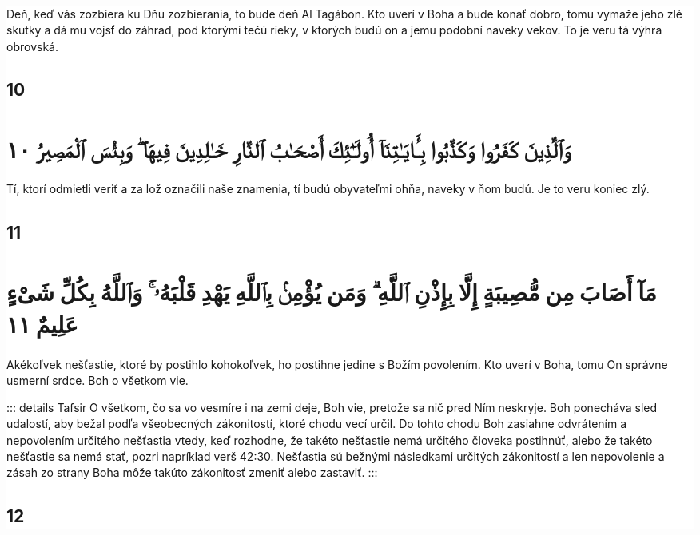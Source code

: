 <p>Deň, keď vás zozbiera ku Dňu zozbierania, to bude deň Al Tagábon. Kto uverí v Boha a bude konať dobro, tomu vymaže jeho zlé skutky a dá mu vojsť do záhrad, pod ktorými tečú rieky, v ktorých budú on a jemu podobní naveky vekov. To je veru tá výhra obrovská.</p>
</div>

<div class="break"></div>

## 10


<Badge type="info" text="64:10" class="badge" />
<div>
<div class="main-verse" >

<h1 class="verse-arabic">وَٱلَّذِينَ كَفَرُوا وَكَذَّبُوا بِـَٔايَـٰتِنَآ أُولَـٰٓئِكَ أَصْحَـٰبُ ٱلنَّارِ خَـٰلِدِينَ فِيهَا ۖ وَبِئْسَ ٱلْمَصِيرُ ١٠</h1>
</div>

<p>Tí, ktorí odmietli veriť a za lož označili naše znamenia, tí budú obyvateľmi ohňa, naveky v ňom budú. Je to veru koniec zlý.</p>
</div>

<div class="break"></div>

## 11


<Badge type="info" text="64:11" class="badge" />
<div>
<div class="main-verse" >

<h1 class="verse-arabic">مَآ أَصَابَ مِن مُّصِيبَةٍ إِلَّا بِإِذْنِ ٱللَّهِ ۗ وَمَن يُؤْمِنۢ بِٱللَّهِ يَهْدِ قَلْبَهُۥ ۚ وَٱللَّهُ بِكُلِّ شَىْءٍ عَلِيمٌ ١١</h1>
</div>

<p>Akékoľvek nešťastie, ktoré by postihlo kohokoľvek, ho postihne jedine s Božím povolením. Kto uverí v Boha, tomu On správne usmerní srdce. Boh o všetkom vie.</p>
</div>


::: details Tafsir
O všetkom, čo sa vo vesmíre i na zemi deje, Boh vie, pretože sa nič pred Ním neskryje. Boh ponecháva sled udalostí, aby bežal podľa všeobecných zákonitostí, ktoré chodu vecí určil. Do tohto chodu Boh zasiahne odvrátením a nepovolením určitého nešťastia vtedy, keď rozhodne, že takéto nešťastie nemá určitého človeka postihnúť, alebo že takéto nešťastie sa nemá stať, pozri napríklad verš 42:30. Nešťastia sú bežnými následkami určitých zákonitostí a len nepovolenie a zásah zo strany Boha môže takúto zákonitosť zmeniť alebo zastaviť.
:::

<div class="break"></div>

## 12


<Badge type="info" text="64:12" class="badge" />
<div>
<div class="main-verse" >
